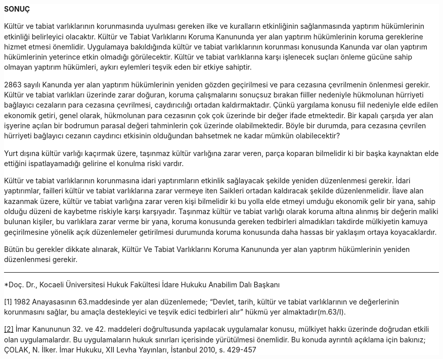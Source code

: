 **SONUÇ**

Kültür ve tabiat varlıklarının korunmasında uyulması gereken ilke ve kuralların etkinliğinin sağlanmasında yaptırım hükümlerinin etkinliği belirleyici olacaktır. Kültür ve Tabiat Varlıklarını Koruma Kanununda yer alan yaptırım hükümlerinin koruma gereklerine hizmet etmesi önemlidir. Uygulamaya bakıldığında kültür ve tabiat varlıklarının korunması konusunda Kanunda var olan yaptırım hükümlerinin yeterince etkin olmadığı görülecektir. Kültür ve tabiat varlıklarına karşı işlenecek suçları önleme gücüne sahip olmayan yaptırım hükümleri, aykırı eylemleri teşvik eden bir etkiye sahiptir.

2863 sayılı Kanunda yer alan yaptırım hükümlerinin yeniden gözden geçirilmesi ve para cezasına çevrilmenin önlenmesi gerekir. Kültür ve tabiat varlıkları üzerinde zarar doğuran, koruma çalışmalarını sonuçsuz bırakan fiiller nedeniyle hükmolunan hürriyeti bağlayıcı cezaların para cezasına çevrilmesi, caydırıcılığı ortadan kaldırmaktadır. Çünkü yargılama konusu fiil nedeniyle elde edilen ekonomik getiri, genel olarak, hükmolunan para cezasının çok çok üzerinde bir değer ifade etmektedir. Bir kapalı çarşıda yer alan işyerine açılan bir bodrumun parasal değeri tahminlerin çok üzerinde olabilmektedir. Böyle bir durumda, para cezasına çevrilen hürriyeti bağlayıcı cezanın caydırıcı etkisinin olduğundan bahsetmek ne kadar mümkün olabilecektir?

Yurt dışına kültür varlığı kaçırmak üzere, taşınmaz kültür varlığına zarar veren, parça koparan bilmelidir ki bir başka kaynaktan elde ettiğini ispatlayamadığı gelirine el konulma riski vardır.

Kültür ve tabiat varlıklarının korunmasına idari yaptırımların etkinlik sağlayacak şekilde yeniden düzenlenmesi gerekir. İdari yaptırımlar, failleri kültür ve tabiat varlıklarına zarar vermeye iten Saikleri ortadan kaldıracak şekilde düzenlenmelidir. İlave alan kazanmak üzere, kültür ve tabiat varlığına zarar veren kişi bilmelidir ki bu yolla elde etmeyi umduğu ekonomik gelir bir yana, sahip olduğu düzeni de kaybetme riskiyle karşı karşıyadır. Taşınmaz kültür ve tabiat varlığı olarak koruma altına alınmış bir değerin maliki bulunan kişiler, bu varlıklara zarar verme bir yana, koruma konusunda gereken tedbirleri almadıkları takdirde mülkiyetin kamuya geçirilmesine yönelik açık düzenlemeler getirilmesi durumunda koruma konusunda daha hassas bir yaklaşım ortaya koyacaklardır.

Bütün bu gerekler dikkate alınarak, Kültür Ve Tabiat Varlıklarını Koruma Kanununda yer alan yaptırım hükümlerinin yeniden düzenlenmesi gerekir.

  

- - -

\*Doç. Dr., Kocaeli Üniversitesi Hukuk Fakültesi İdare Hukuku Anabilim Dalı Başkanı

\[1\] 1982 Anayasasının 63.maddesinde yer alan düzenlemede; “Devlet, tarih, kültür ve tabiat varlıklarının ve değerlerinin korunmasını sağlar, bu amaçla destekleyici ve teşvik edici tedbirleri alır” hükmü yer almaktadır(m.63/I).

[\[2\]](#_ftnref2) İmar Kanununun 32. ve 42. maddeleri doğrultusunda yapılacak uygulamalar konusu, mülkiyet hakkı üzerinde doğrudan etkili olan uygulamalardır. Bu uygulamaların hukuk sınırları içerisinde yürütülmesi önemlidir. Bu konuda ayrıntılı açıklama için bakınız; ÇOLAK, N. İlker. İmar Hukuku, XII Levha Yayınları, İstanbul 2010, s. 429-457